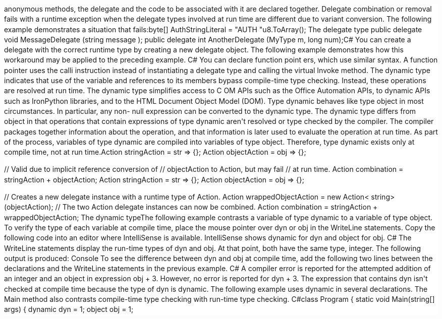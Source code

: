 anonymous methods, the delegate and the code to be associated with it are declared
together.
Delegate combination or removal fails with a runtime exception when the delegate
types involved at run time are different due to variant conversion. The following
example demonstrates a situation that fails:byte[] AuthStringLiteral = "AUTH "u8.ToArray();
The delegate type
public delegate  void MessageDelegate (string message );
public delegate  int AnotherDelegate (MyType m, long num);C#
You can create a delegate with the correct runtime type by creating a new delegate
object. The following example demonstrates how this workaround may be applied to
the preceding example.
C#
You can declare function point ers, which use similar syntax. A function pointer uses the
calli instruction instead of instantiating a delegate type and calling the virtual Invoke
method.
The dynamic type indicates that use of the variable and references to its members
bypass compile-time type checking. Instead, these operations are resolved at run time.
The dynamic type simplifies access to C OM APIs such as the Office Automation APIs, to
dynamic APIs such as IronPython libraries, and to the HTML Document Object Model
(DOM).
Type dynamic behaves like type object in most circumstances. In particular, any non-
null expression can be converted to the dynamic type. The dynamic type differs from
object in that operations that contain expressions of type dynamic aren't resolved or
type checked by the compiler. The compiler packages together information about the
operation, and that information is later used to evaluate the operation at run time. As
part of the process, variables of type dynamic are compiled into variables of type
object. Therefore, type dynamic exists only at compile time, not at run time.Action<string> stringAction = str => {};
Action<object> objectAction = obj => {};
  
// Valid due to implicit reference conversion of
// objectAction to Action<string>, but may fail
// at run time.
Action<string> combination = stringAction + objectAction;
Action<string> stringAction = str => {};
Action<object> objectAction = obj => {};
  
// Creates a new delegate instance with a runtime type of Action<string>.
Action<string> wrappedObjectAction = new Action< string>(objectAction);
// The two Action<string> delegate instances can now be combined.
Action<string> combination = stringAction + wrappedObjectAction;
The dynamic typeThe following example contrasts a variable of type dynamic to a variable of type object.
To verify the type of each variable at compile time, place the mouse pointer over dyn or
obj in the WriteLine statements. Copy the following code into an editor where
IntelliSense is available. IntelliSense shows dynamic  for dyn and object  for obj.
C#
The WriteLine  statements display the run-time types of dyn and obj. At that point, both
have the same type, integer. The following output is produced:
Console
To see the difference between dyn and obj at compile time, add the following two lines
between the declarations and the WriteLine statements in the previous example.
C#
A compiler error is reported for the attempted addition of an integer and an object in
expression obj + 3. However, no error is reported for dyn + 3. The expression that
contains dyn isn't checked at compile time because the type of dyn is dynamic.
The following example uses dynamic in several declarations. The Main method also
contrasts compile-time type checking with run-time type checking.
C#class Program
{
    static void Main(string[] args)
    {
        dynamic dyn = 1;
        object obj = 1;